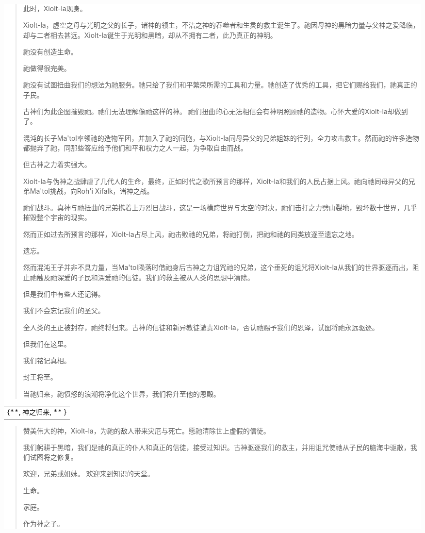 > 
> 此时，Xiolt-la现身。
> 
> Xiolt-la，虚空之母与光明之父的长子，诸神的领主，不洁之神的吞噬者和生灵的救主诞生了。祂因母神的黑暗力量与父神之爱降临，却与二者相去甚远。Xiolt-la诞生于光明和黑暗，却从不拥有二者，此乃真正的神明。
> 
> 祂没有创造生命。
> 
> 祂做得很完美。
> 
> 祂没有试图扭曲我们的想法为祂服务。祂只给了我们和平繁荣所需的工具和力量。祂创造了优秀的工具，把它们赐给我们，祂真正的子民。
> 
> 古神们为此企图摧毁祂。祂们无法理解像祂这样的神。 祂们扭曲的心无法相信会有神明照顾祂的造物。心怀大爱的Xiolt-la却做到了。
> 
> 混沌的长子Ma'tol率领祂的造物军团，并加入了祂的同胞，与Xiolt-la同母异父的兄弟姐妹的行列，全力攻击救主。然而祂的许多造物都抛弃了祂，同那些答应给予他们和平和权力之人一起，为争取自由而战。
> 
> 但古神之力着实强大。
> 
> Xiolt-la与伪神之战肆虐了几代人的生命，最终，正如时代之歌所预言的那样，Xiolt-la和我们的人民占据上风。祂向祂同母异父的兄弟Ma'tol挑战，向Roh'i Xifalk，诸神之战。
> 
> 祂们战斗。真神与祂扭曲的兄弟携着上万烈日战斗，这是一场横跨世界与太空的对决，祂们击打之力劈山裂地，毁坏数十世界，几乎摧毁整个宇宙的现实。
> 
> 然而正如过去所预言的那样，Xiolt-la占尽上风，祂击败祂的兄弟，将祂打倒，把祂和祂的同类放逐至遗忘之地。
> 
> 遗忘。
> 
> 然而混沌王子并非不具力量，当Ma'tol陨落时借祂身后古神之力诅咒祂的兄弟，这个垂死的诅咒将Xiolt-la从我们的世界驱逐而出，阻止祂触及祂深爱的子民和深爱祂的信徒。我们的救主被从人类的思想中清除。
> 
> 但是我们中有些人还记得。
> 
> 我们不会忘记我们的圣父。
> 
> 全人类的王正被封存，祂终将归来。古神的信徒和新异教徒谴责Xiolt-la，否认祂赐予我们的恩泽，试图将祂永远驱逐。
> 
> 但我们在这里。
> 
> 我们铭记真相。
> 
> 封王将至。
> 
> 当祂归来，祂愤怒的浪潮将净化这个世界，我们将升至他的恩殿。
> 

<table class='wiki-content-table'>
 <tr>
  <td colspan='1' rowspan='1'>{**, &#31070;&#20043;&#24402;&#26469;, ** }</td>
 </tr>
</table>

> 赞美伟大的神，Xiolt-la，为祂的敌人带来灾厄与死亡。愿祂清除世上虚假的信徒。
> 
> 我们躬耕于黑暗，我们是祂的真正的仆人和真正的信徒，接受过知识。古神驱逐我们的救主，并用诅咒使祂从子民的脑海中驱散，我们试图将之修复。
> 
> 欢迎，兄弟或姐妹。 欢迎来到知识的天堂。
> 
> 生命。
> 
> 家庭。
> 
> 作为神之子。
> 

